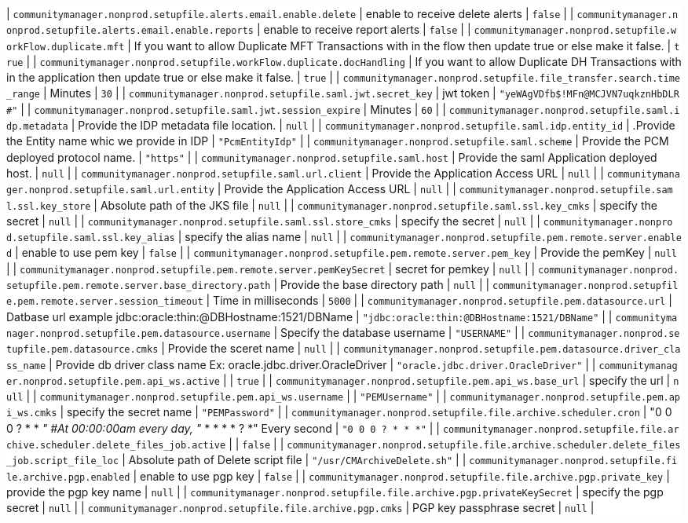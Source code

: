 | `communitymanager.nonprod.setupfile.alerts.email.enable.delete` | enable to receive delete alerts | `false` |
| `communitymanager.nonprod.setupfile.alerts.email.enable.reports` | enable to receive report alerts | `false` |
| `communitymanager.nonprod.setupfile.workFlow.duplicate.mft` | If you want to allow Duplicate MFT Transactions with in the flow then update true or else make it false. | `true` |
| `communitymanager.nonprod.setupfile.workFlow.duplicate.docHandling` | If you want to allow Duplicate DH Transactions with in the application then update true or else make it false. | `true` |
| `communitymanager.nonprod.setupfile.file_transfer.search.time_range` | Minutes | `30` |
| `communitymanager.nonprod.setupfile.saml.jwt.secret_key` | jwt token | `"yeWAgVDfb$!MFn@MCJVN7uqkznHbDLR#"` |
| `communitymanager.nonprod.setupfile.saml.jwt.session_expire` | Minutes | `60` |
| `communitymanager.nonprod.setupfile.saml.idp.metadata` | Provide the IDP metadata file location. | `null` |
| `communitymanager.nonprod.setupfile.saml.idp.entity_id` | .Provide the Entity name whic we provide in IDP | `"PcmEntityIdp"` |
| `communitymanager.nonprod.setupfile.saml.scheme` | Provide the PCM deployed protocol name. | `"https"` |
| `communitymanager.nonprod.setupfile.saml.host` | Provide the saml Application deployed host. | `null` |
| `communitymanager.nonprod.setupfile.saml.url.client` | Provide the Application Access URL | `null` |
| `communitymanager.nonprod.setupfile.saml.url.entity` | Provide the Application Access URL | `null` |
| `communitymanager.nonprod.setupfile.saml.ssl.key_store` | Absolute path of the JKS file | `null` |
| `communitymanager.nonprod.setupfile.saml.ssl.key_cmks` | specify the secret | `null` |
| `communitymanager.nonprod.setupfile.saml.ssl.store_cmks` | specify the secret | `null` |
| `communitymanager.nonprod.setupfile.saml.ssl.key_alias` | specify the alias name | `null` |
| `communitymanager.nonprod.setupfile.pem.remote.server.enabled` | enable to use pem key | `false` |
| `communitymanager.nonprod.setupfile.pem.remote.server.pem_key` | Provide the pemKey | `null` |
| `communitymanager.nonprod.setupfile.pem.remote.server.pemKeySecret` | secret for pemkey | `null` |
| `communitymanager.nonprod.setupfile.pem.remote.server.base_directory.path` | Provide the base directory path | `null` |
| `communitymanager.nonprod.setupfile.pem.remote.server.session_timeout` | Time in milliseconds | `5000` |
| `communitymanager.nonprod.setupfile.pem.datasource.url` | Datbase url example jdbc:oracle:thin:@DBHostname:1521/DBName | `"jdbc:oracle:thin:@DBHostname:1521/DBName"` |
| `communitymanager.nonprod.setupfile.pem.datasource.username` | Specify the database username | `"USERNAME"` |
| `communitymanager.nonprod.setupfile.pem.datasource.cmks` | Provide the sceret name | `null` |
| `communitymanager.nonprod.setupfile.pem.datasource.driver_class_name` | Provide db driver class name Ex: oracle.jdbc.driver.OracleDriver | `"oracle.jdbc.driver.OracleDriver"` |
| `communitymanager.nonprod.setupfile.pem.api_ws.active` |  | `true` |
| `communitymanager.nonprod.setupfile.pem.api_ws.base_url` | specify the url | `null` |
| `communitymanager.nonprod.setupfile.pem.api_ws.username` |  | `"PEMUsername"` |
| `communitymanager.nonprod.setupfile.pem.api_ws.cmks` | specify the secret name | `"PEMPassword"` |
| `communitymanager.nonprod.setupfile.file.archive.scheduler.cron` | "0 0 0 ? * * *" #At 00:00:00am every day, "* * * * * ? *" Every second | `"0 0 0 ? * * *"` |
| `communitymanager.nonprod.setupfile.file.archive.scheduler.delete_files_job.active` |  | `false` |
| `communitymanager.nonprod.setupfile.file.archive.scheduler.delete_files_job.script_file_loc` | Absolute path of Delete script file | `"/usr/CMArchiveDelete.sh"` |
| `communitymanager.nonprod.setupfile.file.archive.pgp.enabled` | enable to use pgp key | `false` |
| `communitymanager.nonprod.setupfile.file.archive.pgp.private_key` | provide the pgp key name | `null` |
| `communitymanager.nonprod.setupfile.file.archive.pgp.privateKeySecret` | specify the pgp secret | `null` |
| `communitymanager.nonprod.setupfile.file.archive.pgp.cmks` | PGP key passphrase secret | `null` |